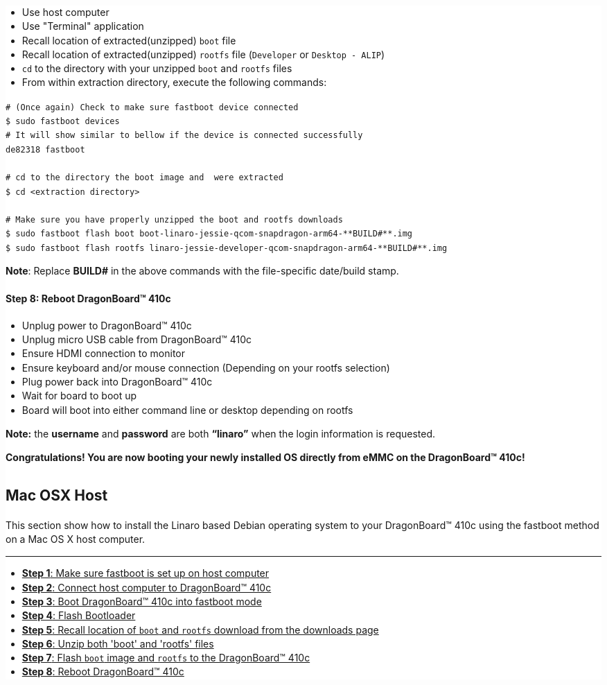 - Use host computer
- Use "Terminal" application
- Recall location of extracted(unzipped) `boot` file
- Recall location of extracted(unzipped) `rootfs` file (`Developer` or `Desktop - ALIP`)
- `cd` to the directory with your unzipped `boot` and `rootfs` files
- From within extraction directory, execute the following commands:

```shell
# (Once again) Check to make sure fastboot device connected
$ sudo fastboot devices
# It will show similar to bellow if the device is connected successfully
de82318	fastboot

# cd to the directory the boot image and  were extracted
$ cd <extraction directory>

# Make sure you have properly unzipped the boot and rootfs downloads
$ sudo fastboot flash boot boot-linaro-jessie-qcom-snapdragon-arm64-**BUILD#**.img
$ sudo fastboot flash rootfs linaro-jessie-developer-qcom-snapdragon-arm64-**BUILD#**.img
```
**Note**: Replace **BUILD#** in the above commands with the file-specific date/build stamp.

#### **Step 8**: Reboot DragonBoard™ 410c

- Unplug power to DragonBoard™ 410c
- Unplug micro USB cable from DragonBoard™ 410c
- Ensure HDMI connection to monitor
- Ensure keyboard and/or mouse connection (Depending on your rootfs selection)
- Plug power back into DragonBoard™ 410c
- Wait for board to boot up
- Board will boot into either command line or desktop depending on rootfs

**Note:** the **username** and **password** are both **“linaro”** when the login information is requested.

**Congratulations! You are now booting your newly installed OS directly
from eMMC on the DragonBoard™ 410c!**


## Mac OSX Host

This section show how to install the Linaro based Debian operating system to your DragonBoard™ 410c using the fastboot method on a Mac OS X host computer.

***

- [**Step 1**: Make sure fastboot is set up on host computer]()
- [**Step 2**: Connect host computer to DragonBoard™ 410c]()
- [**Step 3**: Boot DragonBoard™ 410c into fastboot mode]()
- [**Step 4**: Flash Bootloader]()
- [**Step 5**: Recall location of `boot` and `rootfs` download from the downloads page]()
- [**Step 6**: Unzip both 'boot' and 'rootfs' files]()
- [**Step 7**: Flash `boot` image and `rootfs` to the DragonBoard™ 410c]()
- [**Step 8**: Reboot DragonBoard™ 410c]()
